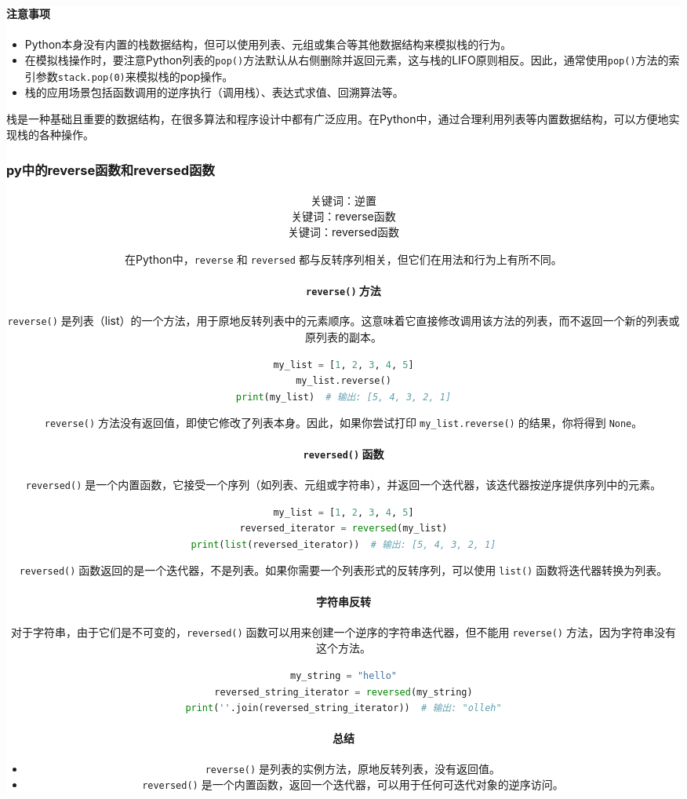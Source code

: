 ```python
```

#### 注意事项

- Python本身没有内置的栈数据结构，但可以使用列表、元组或集合等其他数据结构来模拟栈的行为。
- 在模拟栈操作时，要注意Python列表的`pop()`方法默认从右侧删除并返回元素，这与栈的LIFO原则相反。因此，通常使用`pop()`方法的索引参数`stack.pop(0)`来模拟栈的pop操作。
- 栈的应用场景包括函数调用的逆序执行（调用栈）、表达式求值、回溯算法等。

栈是一种基础且重要的数据结构，在很多算法和程序设计中都有广泛应用。在Python中，通过合理利用列表等内置数据结构，可以方便地实现栈的各种操作。

### py中的reverse函数和reversed函数

<center>关键词：逆置<center>
<center>关键词：reverse函数<center>
<center>关键词：reversed函数<center>

在Python中，`reverse` 和 `reversed` 都与反转序列相关，但它们在用法和行为上有所不同。

#### `reverse()` 方法

`reverse()` 是列表（list）的一个方法，用于原地反转列表中的元素顺序。这意味着它直接修改调用该方法的列表，而不返回一个新的列表或原列表的副本。

```python
my_list = [1, 2, 3, 4, 5]
my_list.reverse()
print(my_list)  # 输出: [5, 4, 3, 2, 1]
```

`reverse()` 方法没有返回值，即使它修改了列表本身。因此，如果你尝试打印 `my_list.reverse()` 的结果，你将得到 `None`。

#### `reversed()` 函数

`reversed()` 是一个内置函数，它接受一个序列（如列表、元组或字符串），并返回一个迭代器，该迭代器按逆序提供序列中的元素。

```python
my_list = [1, 2, 3, 4, 5]
reversed_iterator = reversed(my_list)
print(list(reversed_iterator))  # 输出: [5, 4, 3, 2, 1]
```

`reversed()` 函数返回的是一个迭代器，不是列表。如果你需要一个列表形式的反转序列，可以使用 `list()` 函数将迭代器转换为列表。

#### 字符串反转

对于字符串，由于它们是不可变的，`reversed()` 函数可以用来创建一个逆序的字符串迭代器，但不能用 `reverse()` 方法，因为字符串没有这个方法。

```python
my_string = "hello"
reversed_string_iterator = reversed(my_string)
print(''.join(reversed_string_iterator))  # 输出: "olleh"
```

#### 总结

- `reverse()` 是列表的实例方法，原地反转列表，没有返回值。
- `reversed()` 是一个内置函数，返回一个迭代器，可以用于任何可迭代对象的逆序访问。
